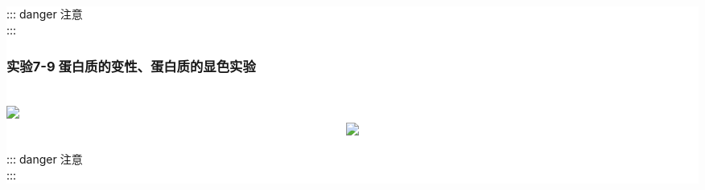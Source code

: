 
::: danger  注意  
:::


### 实验7-9 蛋白质的变性、蛋白质的显色实验
<br>
  <div align=left>
    <img src=https://gd-hbimg.huaban.com/0a4963155ad3619815c67dba05805f6547ec80c06990d-DcK9Tz_fw1200webp width=100% />
    </div>
  <div align=center>
    <img src=https://gd-hbimg.huaban.com/e108b9e96b065a9e29294202a08b7817ed41c8e01e49f-vLhirV_fw1200webp width=40% />
    </div>  
 

::: danger  注意  
:::
